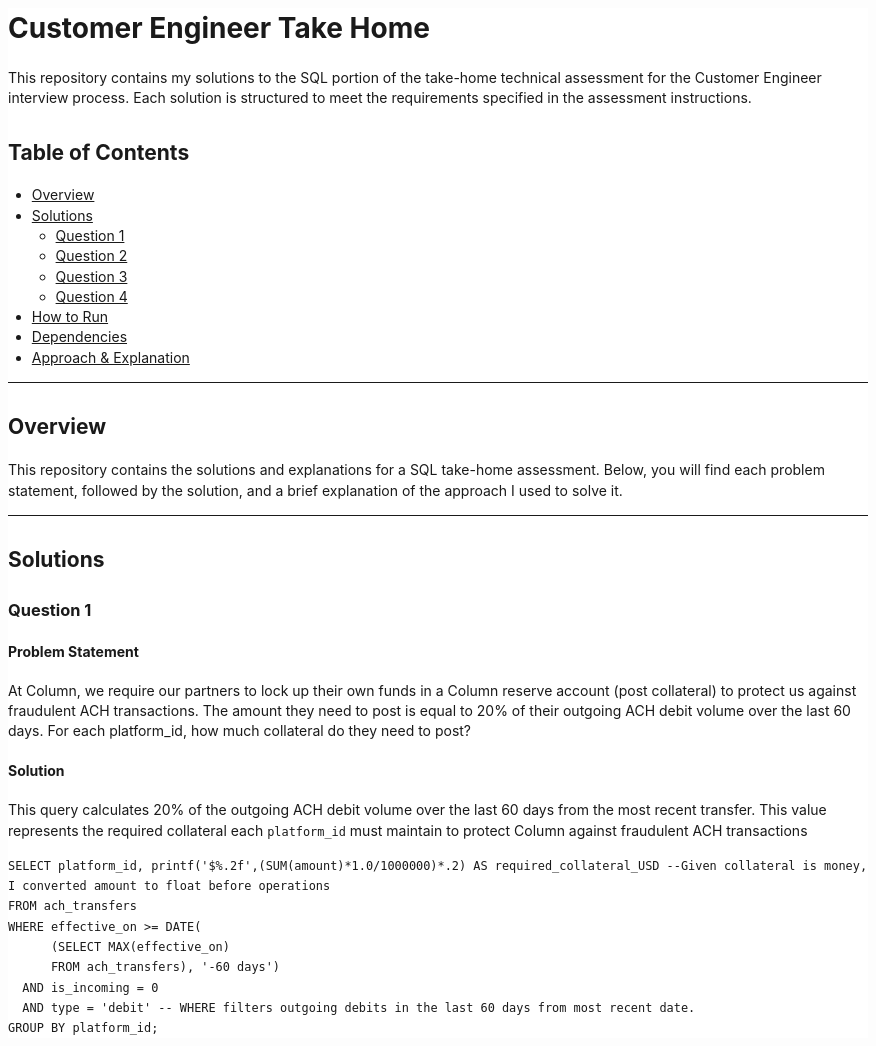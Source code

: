 
# Customer Engineer Take Home

This repository contains my solutions to the SQL portion of the take-home technical assessment for the Customer Engineer interview process. Each solution is structured to meet the requirements specified in the assessment instructions.

## Table of Contents

- [Overview](#overview)
- [Solutions](#solutions)
  - [Question 1](#question-1)
  - [Question 2](#problem-2)
  - [Question 3](#problem-3)
  - [Question 4](#question-4)
- [How to Run](#how-to-run)
- [Dependencies](#dependencies)
- [Approach & Explanation](#approach--explanation)

---

## Overview

This repository contains the solutions and explanations for a SQL take-home assessment. Below, you will find each problem statement, followed by the solution, and a brief explanation of the approach I used to solve it.

---

## Solutions

### Question 1

#### Problem Statement

At Column, we require our partners to lock up their own funds in a Column reserve account (post collateral) to protect us against fraudulent ACH transactions. The amount they need to post is equal to 20% of their outgoing ACH debit volume over the last 60 days. For each platform_id, how much collateral do they need to post?

#### Solution

This query calculates 20% of the outgoing ACH debit volume
over the last 60 days from the most recent transfer. This value
represents the required collateral each ```platform_id``` must maintain
to protect Column against fraudulent ACH transactions

```mySQL
SELECT platform_id, printf('$%.2f',(SUM(amount)*1.0/1000000)*.2) AS required_collateral_USD --Given collateral is money, I converted amount to float before operations 
FROM ach_transfers 
WHERE effective_on >= DATE( 
      (SELECT MAX(effective_on) 
      FROM ach_transfers), '-60 days') 
  AND is_incoming = 0 
  AND type = 'debit' -- WHERE filters outgoing debits in the last 60 days from most recent date.
GROUP BY platform_id; 
```
